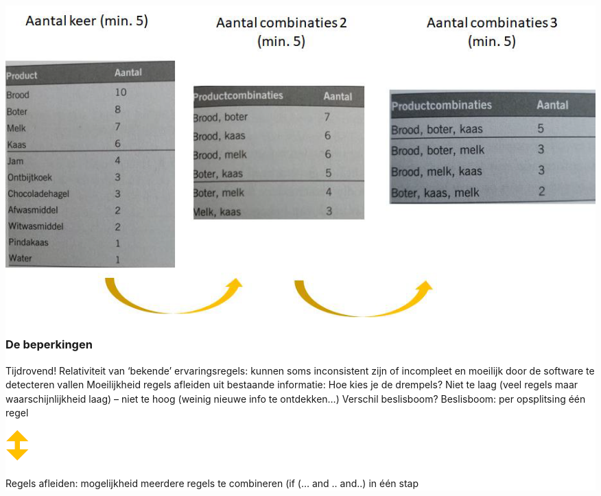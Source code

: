 ![1559473405166](https://raw.githubusercontent.com/florianvdab/big-data/master/1559473405166.png)

### De beperkingen

Tijdrovend!
Relativiteit van ‘bekende’ ervaringsregels: kunnen soms inconsistent zijn of incompleet en moeilijk door de software te detecteren vallen
Moeilijkheid regels afleiden uit bestaande informatie:
Hoe kies je de drempels? Niet te laag (veel regels maar waarschijnlijkheid laag) – niet te hoog (weinig nieuwe info te ontdekken…)
Verschil beslisboom?
Beslisboom: per opsplitsing één regel

![1559473262336](https://raw.githubusercontent.com/florianvdab/big-data/master/1559473262336.png)

Regels afleiden: mogelijkheid meerdere regels te combineren (if (… and .. and..) in één stap
